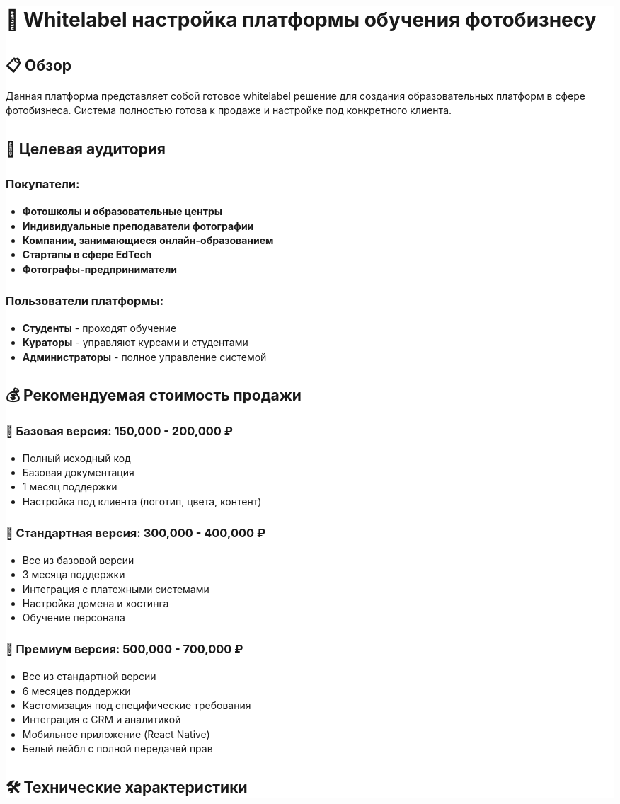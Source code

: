 # 🚀 Whitelabel настройка платформы обучения фотобизнесу

## 📋 Обзор

Данная платформа представляет собой готовое whitelabel решение для создания образовательных платформ в сфере фотобизнеса. Система полностью готова к продаже и настройке под конкретного клиента.

## 🎯 Целевая аудитория

### Покупатели:
- **Фотошколы и образовательные центры**
- **Индивидуальные преподаватели фотографии**
- **Компании, занимающиеся онлайн-образованием**
- **Стартапы в сфере EdTech**
- **Фотографы-предприниматели**

### Пользователи платформы:
- **Студенты** - проходят обучение
- **Кураторы** - управляют курсами и студентами
- **Администраторы** - полное управление системой

## 💰 Рекомендуемая стоимость продажи

### 🥉 Базовая версия: **150,000 - 200,000 ₽**
- Полный исходный код
- Базовая документация
- 1 месяц поддержки
- Настройка под клиента (логотип, цвета, контент)

### 🥈 Стандартная версия: **300,000 - 400,000 ₽**
- Все из базовой версии
- 3 месяца поддержки
- Интеграция с платежными системами
- Настройка домена и хостинга
- Обучение персонала

### 🥇 Премиум версия: **500,000 - 700,000 ₽**
- Все из стандартной версии
- 6 месяцев поддержки
- Кастомизация под специфические требования
- Интеграция с CRM и аналитикой
- Мобильное приложение (React Native)
- Белый лейбл с полной передачей прав

## 🛠 Технические характеристики
